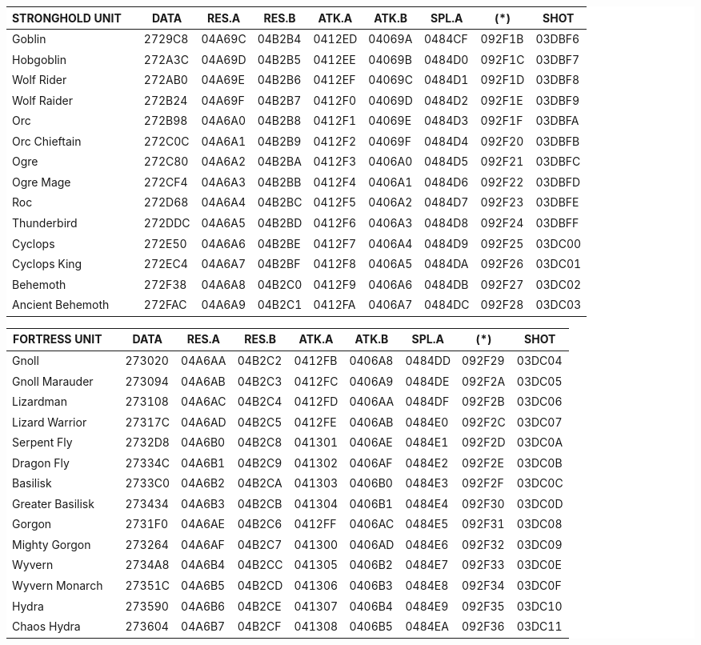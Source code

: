 |   STRONGHOLD UNIT	||	DATA	|	RES.A	|	RES.B	|	ATK.A	|	ATK.B	|	SPL.A	|	(*)	|	SHOT|
|   ------------|------|-------|--------|---------|--------|--------|--------|--------|-----------|
|   Goblin	|		|	2729C8	|	04A69C	|	04B2B4	|	0412ED	|	04069A	|	0484CF	|	092F1B	|	03DBF6|
|   Hobgoblin	|		|	272A3C	|	04A69D	|	04B2B5	|	0412EE	|	04069B	|	0484D0	|	092F1C	|	03DBF7|
|   Wolf Rider	|		|	272AB0	|	04A69E	|	04B2B6	|	0412EF	|	04069C	|	0484D1	|	092F1D	|	03DBF8|
|   Wolf Raider	|		|	272B24	|	04A69F	|	04B2B7	|	0412F0	|	04069D	|	0484D2	|	092F1E	|	03DBF9|
|   Orc	|		|			272B98	|	04A6A0	|	04B2B8	|	0412F1	|	04069E	|	0484D3	|	092F1F	|	03DBFA|
|   Orc Chieftain	||	272C0C	|	04A6A1	|	04B2B9	|	0412F2	|	04069F	|	0484D4	|	092F20	|	03DBFB|
|   Ogre	|		|			272C80	|	04A6A2	|	04B2BA	|	0412F3	|	0406A0	|	0484D5	|	092F21	|	03DBFC|
|   Ogre Mage	|		|	272CF4	|	04A6A3	|	04B2BB	|	0412F4	|	0406A1	|	0484D6	|	092F22	|	03DBFD|
|   Roc	|		|			272D68	|	04A6A4	|	04B2BC	|	0412F5	|	0406A2	|	0484D7	|	092F23	|	03DBFE|
|   Thunderbird	|		|	272DDC	|	04A6A5	|	04B2BD	|	0412F6	|	0406A3	|	0484D8	|	092F24	|	03DBFF|
|   Cyclops	|		|	272E50	|	04A6A6	|	04B2BE	|	0412F7	|	0406A4	|	0484D9	|	092F25	|	03DC00|
|   Cyclops King	|		|	272EC4	|	04A6A7	|	04B2BF	|	0412F8	|	0406A5	|	0484DA	|	092F26	|	03DC01|
|   Behemoth	|		|	272F38	|	04A6A8	|	04B2C0	|	0412F9	|	0406A6	|	0484DB	|	092F27	|	03DC02|
|   Ancient Behemoth	||	272FAC	|	04A6A9	|	04B2C1	|	0412FA	|	0406A7	|	0484DC	|	092F28	|	03DC03|

|   FORTRESS UNIT	||	DATA	|	RES.A	|	RES.B	|	ATK.A	|	ATK.B	|	SPL.A	|	(*)	|	SHOT|
|   ------------|------|-------|--------|---------|--------|--------|--------|--------|-----------|
|   Gnoll	|		|	273020	|	04A6AA	|	04B2C2	|	0412FB	|	0406A8	|	0484DD	|	092F29	|	03DC04|
|   Gnoll Marauder	||	273094	|	04A6AB	|	04B2C3	|	0412FC	|	0406A9	|	0484DE	|	092F2A	|	03DC05|
|   Lizardman	|		|	273108	|	04A6AC	|	04B2C4	|	0412FD	|	0406AA	|	0484DF	|	092F2B	|	03DC06|
|   Lizard Warrior	||	27317C	|	04A6AD	|	04B2C5	|	0412FE	|	0406AB	|	0484E0	|	092F2C	|	03DC07|
|   Serpent Fly	|		|	2732D8	|	04A6B0	|	04B2C8	|	041301	|	0406AE	|	0484E1	|	092F2D	|	03DC0A|
|   Dragon Fly	|		|	27334C	|	04A6B1	|	04B2C9	|	041302	|	0406AF	|	0484E2	|	092F2E	|	03DC0B|
|   Basilisk	|		|	2733C0	|	04A6B2	|	04B2CA	|	041303	|	0406B0	|	0484E3	|	092F2F	|	03DC0C|
|   Greater Basilisk|	|	273434	|	04A6B3	|	04B2CB	|	041304	|	0406B1	|	0484E4	|	092F30	|	03DC0D|
|   Gorgon	|		|	2731F0	|	04A6AE	|	04B2C6	|	0412FF	|	0406AC	|	0484E5	|	092F31	|	03DC08|
|   Mighty Gorgon	||	273264	|	04A6AF	|	04B2C7	|	041300	|	0406AD	|	0484E6	|	092F32	|	03DC09|
|   Wyvern	|		|	2734A8	|	04A6B4	|	04B2CC	|	041305	|	0406B2	|	0484E7	|	092F33	|	03DC0E|
|   Wyvern Monarch	||	27351C	|	04A6B5	|	04B2CD	|	041306	|	0406B3	|	0484E8	|	092F34	|	03DC0F|
|   Hydra	|		|	273590	|	04A6B6	|	04B2CE	|	041307	|	0406B4	|	0484E9	|	092F35	|	03DC10|
|   Chaos Hydra	|		|	273604	|	04A6B7	|	04B2CF	|	041308	|	0406B5	|	0484EA	|	092F36	|	03DC11|
